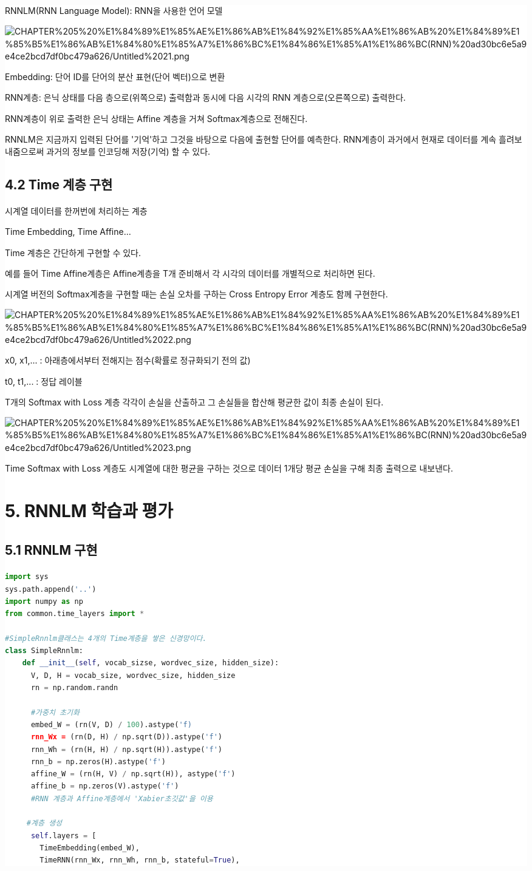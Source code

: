 RNNLM(RNN Language Model): RNN을 사용한 언어 모델

![CHAPTER%205%20%E1%84%89%E1%85%AE%E1%86%AB%E1%84%92%E1%85%AA%E1%86%AB%20%E1%84%89%E1%85%B5%E1%86%AB%E1%84%80%E1%85%A7%E1%86%BC%E1%84%86%E1%85%A1%E1%86%BC(RNN)%20ad30bc6e5a9e4ce2bcd7df0bc479a626/Untitled%2021.png](CHAPTER%205%20%E1%84%89%E1%85%AE%E1%86%AB%E1%84%92%E1%85%AA%E1%86%AB%20%E1%84%89%E1%85%B5%E1%86%AB%E1%84%80%E1%85%A7%E1%86%BC%E1%84%86%E1%85%A1%E1%86%BC(RNN)%20ad30bc6e5a9e4ce2bcd7df0bc479a626/Untitled%2021.png)

Embedding: 단어 ID를 단어의 분산 표현(단어 벡터)으로 변환

RNN계층: 은닉 상태를 다음 층으로(위쪽으로) 출력함과 동시에 다음 시각의 RNN 계층으로(오른쪽으로) 출력한다.

RNN계층이 위로 출력한 은닉 상태는 Affine 계층을 거쳐 Softmax계층으로 전해진다.

RNNLM은 지금까지 입력된 단어를 '기억'하고 그것을 바탕으로 다음에 출현할 단어를 예측한다. RNN계층이 과거에서 현재로 데이터를 계속 흘려보내줌으로써 과거의 정보를 인코딩해 저장(기억) 할 수 있다.

## 4.2 Time 계층 구현

시계열 데이터를 한꺼번에 처리하는 계층

Time Embedding, Time Affine...

Time 계층은 간단하게 구현할 수 있다.

예를 들어 Time Affine계층은 Affine계층을 T개 준비해서 각 시각의 데이터를 개별적으로 처리하면 된다.

시계열 버전의 Softmax계층을 구현할 때는 손실 오차를 구하는 Cross Entropy Error 계층도 함께 구현한다.

![CHAPTER%205%20%E1%84%89%E1%85%AE%E1%86%AB%E1%84%92%E1%85%AA%E1%86%AB%20%E1%84%89%E1%85%B5%E1%86%AB%E1%84%80%E1%85%A7%E1%86%BC%E1%84%86%E1%85%A1%E1%86%BC(RNN)%20ad30bc6e5a9e4ce2bcd7df0bc479a626/Untitled%2022.png](CHAPTER%205%20%E1%84%89%E1%85%AE%E1%86%AB%E1%84%92%E1%85%AA%E1%86%AB%20%E1%84%89%E1%85%B5%E1%86%AB%E1%84%80%E1%85%A7%E1%86%BC%E1%84%86%E1%85%A1%E1%86%BC(RNN)%20ad30bc6e5a9e4ce2bcd7df0bc479a626/Untitled%2022.png)

x0, x1,... : 아래층에서부터 전해지는 점수(확률로 정규화되기 전의 값)

t0, t1,... : 정답 레이블

T개의 Softmax with Loss 계층 각각이 손실을 산출하고 그 손실들을 합산해 평균한 값이 최종 손실이 된다.

![CHAPTER%205%20%E1%84%89%E1%85%AE%E1%86%AB%E1%84%92%E1%85%AA%E1%86%AB%20%E1%84%89%E1%85%B5%E1%86%AB%E1%84%80%E1%85%A7%E1%86%BC%E1%84%86%E1%85%A1%E1%86%BC(RNN)%20ad30bc6e5a9e4ce2bcd7df0bc479a626/Untitled%2023.png](CHAPTER%205%20%E1%84%89%E1%85%AE%E1%86%AB%E1%84%92%E1%85%AA%E1%86%AB%20%E1%84%89%E1%85%B5%E1%86%AB%E1%84%80%E1%85%A7%E1%86%BC%E1%84%86%E1%85%A1%E1%86%BC(RNN)%20ad30bc6e5a9e4ce2bcd7df0bc479a626/Untitled%2023.png)

Time Softmax with Loss 계층도 시계열에 대한 평균을 구하는 것으로 데이터 1개당 평균 손실을 구해 최종 출력으로 내보낸다.

# 5. RNNLM 학습과 평가

## 5.1 RNNLM 구현

```python
import sys
sys.path.append('..')
import numpy as np
from common.time_layers import * 

#SimpleRnnlm클래스는 4개의 Time계층을 쌓은 신경망이다.
class SimpleRnnlm:
    def __init__(self, vocab_sizse, wordvec_size, hidden_size):
      V, D, H = vocab_size, wordvec_size, hidden_size
      rn = np.random.randn

      #가중치 초기화
      embed_W = (rn(V, D) / 100).astype('f)
      rnn_Wx = (rn(D, H) / np.sqrt(D)).astype('f')
      rnn_Wh = (rn(H, H) / np.sqrt(H)).astype('f')
      rnn_b = np.zeros(H).astype('f')
      affine_W = (rn(H, V) / np.sqrt(H)), astype('f')
      affine_b = np.zeros(V).astype('f')
      #RNN 계층과 Affine계층에서 'Xabier초깃값'을 이용

     #계층 생성
      self.layers = [
        TimeEmbedding(embed_W),
        TimeRNN(rnn_Wx, rnn_Wh, rnn_b, stateful=True),
```